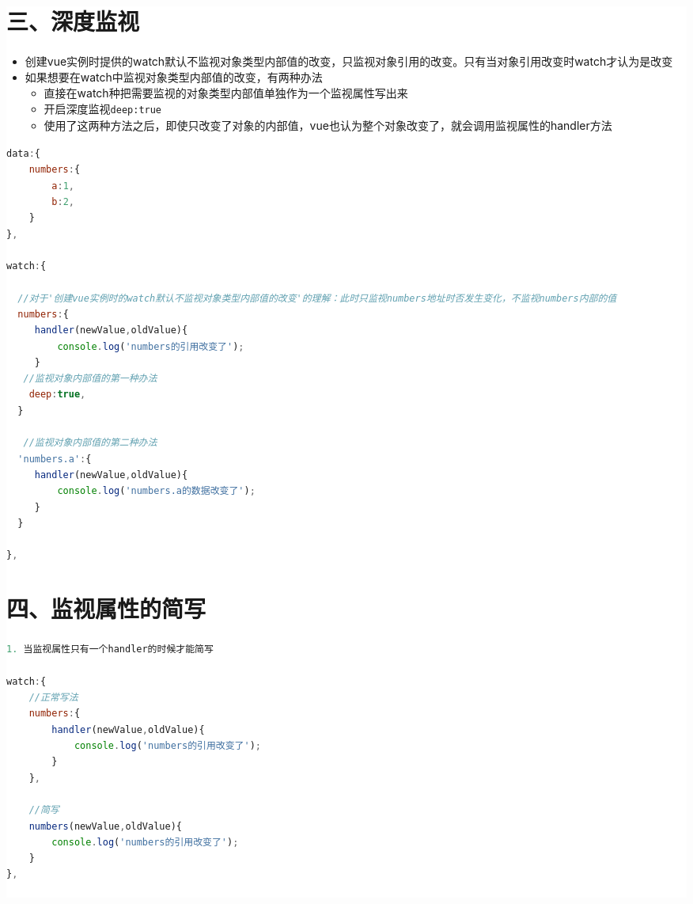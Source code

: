 

# 三、深度监视

- 创建vue实例时提供的watch默认不监视对象类型内部值的改变，只监视对象引用的改变。只有当对象引用改变时watch才认为是改变
- 如果想要在watch中监视对象类型内部值的改变，有两种办法
  - 直接在watch种把需要监视的对象类型内部值单独作为一个监视属性写出来
  - 开启深度监视`deep:true`
  - 使用了这两种方法之后，即使只改变了对象的内部值，vue也认为整个对象改变了，就会调用监视属性的handler方法

```javascript
data:{
    numbers:{
        a:1,
        b:2,
    }
},

watch:{

  //对于'创建vue实例时的watch默认不监视对象类型内部值的改变'的理解：此时只监视numbers地址时否发生变化，不监视numbers内部的值
  numbers:{
     handler(newValue,oldValue){
         console.log('numbers的引用改变了');
     }
   //监视对象内部值的第一种办法
    deep:true,
  }
    
   //监视对象内部值的第二种办法
  'numbers.a':{
     handler(newValue,oldValue){
         console.log('numbers.a的数据改变了');
     }
  }  
    
},
```



# 四、监视属性的简写

```javascript
1. 当监视属性只有一个handler的时候才能简写

watch:{
    //正常写法
    numbers:{
        handler(newValue,oldValue){
            console.log('numbers的引用改变了');
        }
    },

    //简写
    numbers(newValue,oldValue){
        console.log('numbers的引用改变了');
    }
},
  
```
